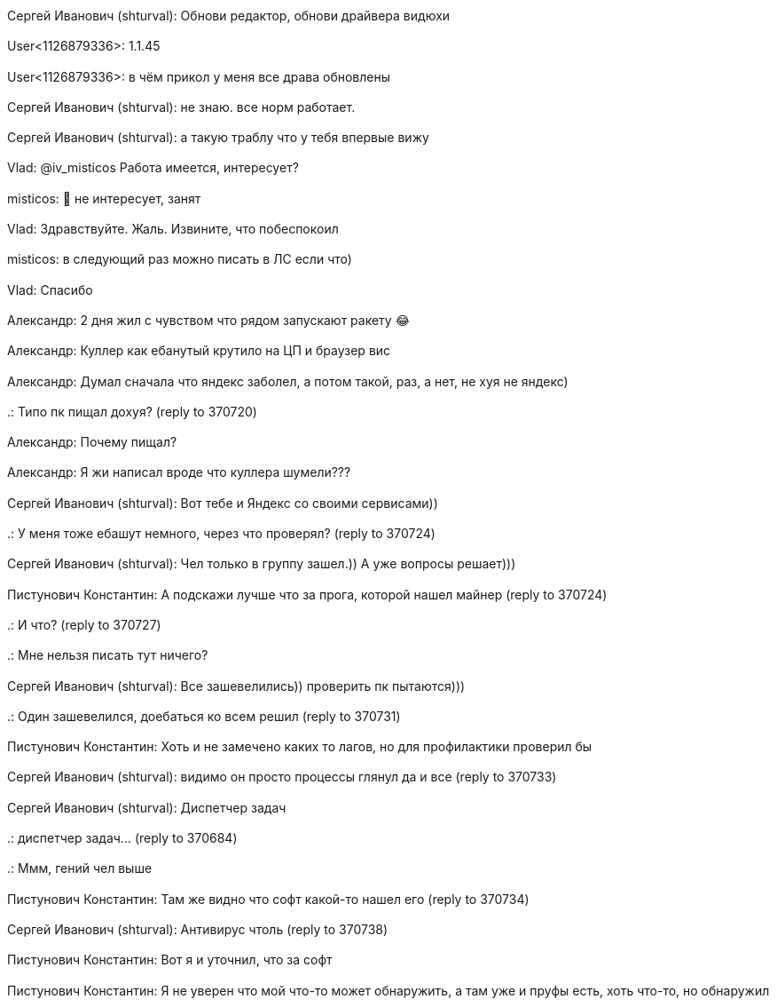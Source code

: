 Сергей Иванович (shturval): Обнови редактор, обнови драйвера видюхи

User<1126879336>: 1.1.45

User<1126879336>: в чём прикол у меня все драва обновлены

Сергей Иванович (shturval): не знаю. все норм работает.

Сергей Иванович (shturval): а такую траблу что у тебя впервые вижу

Vlad: @iv_misticos Работа имеется, интересует?

misticos: 👋 не интересует, занят

Vlad: Здравствуйте. Жаль. Извините, что побеспокоил

misticos: в следующий раз можно писать в ЛС если что)

Vlad: Спасибо

Александр: 2 дня жил с чувством что рядом запускают ракету 😂

Александр: Куллер как ебанутый крутило на ЦП и браузер вис

Александр: Думал сначала что яндекс заболел, а потом такой, раз, а нет, не хуя не яндекс)

.: Типо пк пищал дохуя? (reply to 370720)

Александр: Почему пищал?

Александр: Я жи написал вроде что куллера шумели???

Сергей Иванович (shturval): Вот  тебе и Яндекс со своими сервисами))

.: У меня тоже ебашут немного, через что проверял? (reply to 370724)

Сергей Иванович (shturval): Чел только в группу зашел.)) А уже вопросы решает)))

Пистунович Константин: А подскажи лучше что за прога, которой нашел майнер (reply to 370724)

.: И что? (reply to 370727)

.: Мне нельзя писать тут ничего?

Сергей Иванович (shturval): Все зашевелились)) проверить пк пытаются)))

.: Один зашевелился, доебаться ко всем решил (reply to 370731)

Пистунович Константин: Хоть и не замечено каких то лагов, но для профилактики проверил бы

Сергей Иванович (shturval): видимо он просто процессы глянул да и все (reply to 370733)

Сергей Иванович (shturval): Диспетчер задач

.: диспетчер задач... (reply to 370684)

.: Ммм, гений чел выше

Пистунович Константин: Там же видно что софт какой-то нашел его (reply to 370734)

Сергей Иванович (shturval): Антивирус чтоль (reply to 370738)

Пистунович Константин: Вот я и уточнил, что за софт

Пистунович Константин: Я не уверен что мой что-то может обнаружить, а там уже и пруфы есть, хоть что-то, но обнаружил

